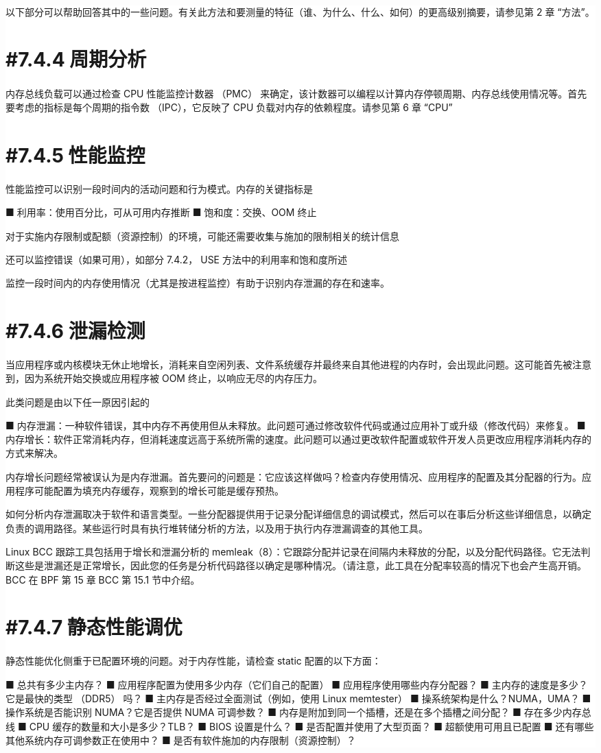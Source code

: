 以下部分可以帮助回答其中的一些问题。有关此方法和要测量的特征（谁、为什么、什么、如何）的更高级别摘要，请参见第 2 章 “方法”。

# #7.4.4 周期分析
内存总线负载可以通过检查 CPU 性能监控计数器 （PMC） 来确定，该计数器可以编程以计算内存停顿周期、内存总线使用情况等。首先要考虑的指标是每个周期的指令数 （IPC），它反映了 CPU 负载对内存的依赖程度。请参见第 6 章 “CPU”

# #7.4.5 性能监控
性能监控可以识别一段时间内的活动问题和行为模式。内存的关键指标是

■ 利用率：使用百分比，可从可用内存推断 
■ 饱和度：交换、OOM 终止

对于实施内存限制或配额（资源控制）的环境，可能还需要收集与施加的限制相关的统计信息

还可以监控错误（如果可用），如部分 7.4.2， USE 方法中的利用率和饱和度所述

监控一段时间内的内存使用情况（尤其是按进程监控）有助于识别内存泄漏的存在和速率。

# #7.4.6 泄漏检测
当应用程序或内核模块无休止地增长，消耗来自空闲列表、文件系统缓存并最终来自其他进程的内存时，会出现此问题。这可能首先被注意到，因为系统开始交换或应用程序被 OOM 终止，以响应无尽的内存压力。

此类问题是由以下任一原因引起的

■ 内存泄漏：一种软件错误，其中内存不再使用但从未释放。此问题可通过修改软件代码或通过应用补丁或升级（修改代码）来修复。
■ 内存增长：软件正常消耗内存，但消耗速度远高于系统所需的速度。此问题可以通过更改软件配置或软件开发人员更改应用程序消耗内存的方式来解决。

内存增长问题经常被误认为是内存泄漏。首先要问的问题是：它应该这样做吗？检查内存使用情况、应用程序的配置及其分配器的行为。应用程序可能配置为填充内存缓存，观察到的增长可能是缓存预热。

如何分析内存泄漏取决于软件和语言类型。一些分配器提供用于记录分配详细信息的调试模式，然后可以在事后分析这些详细信息，以确定负责的调用路径。某些运行时具有执行堆转储分析的方法，以及用于执行内存泄漏调查的其他工具。

Linux BCC 跟踪工具包括用于增长和泄漏分析的 memleak（8）：它跟踪分配并记录在间隔内未释放的分配，以及分配代码路径。它无法判断这些是泄漏还是正常增长，因此您的任务是分析代码路径以确定是哪种情况。（请注意，此工具在分配率较高的情况下也会产生高开销。BCC 在 BPF 第 15 章 BCC 第 15.1 节中介绍。

# #7.4.7 静态性能调优
静态性能优化侧重于已配置环境的问题。对于内存性能，请检查 static 配置的以下方面：

■ 总共有多少主内存？
■ 应用程序配置为使用多少内存（它们自己的配置）
■ 应用程序使用哪些内存分配器？
■ 主内存的速度是多少？它是最快的类型 （DDR5） 吗？
■ 主内存是否经过全面测试（例如，使用 Linux memtester）
■ 操系统架构是什么？NUMA，UMA？
■ 操作系统是否能识别 NUMA？它是否提供 NUMA 可调参数？
■ 内存是附加到同一个插槽，还是在多个插槽之间分配？
■ 存在多少内存总线
■ CPU 缓存的数量和大小是多少？TLB？
■ BIOS 设置是什么？
■ 是否配置并使用了大型页面？
■ 超额使用可用且已配置
■ 还有哪些其他系统内存可调参数正在使用中？
■ 是否有软件施加的内存限制（资源控制）？
